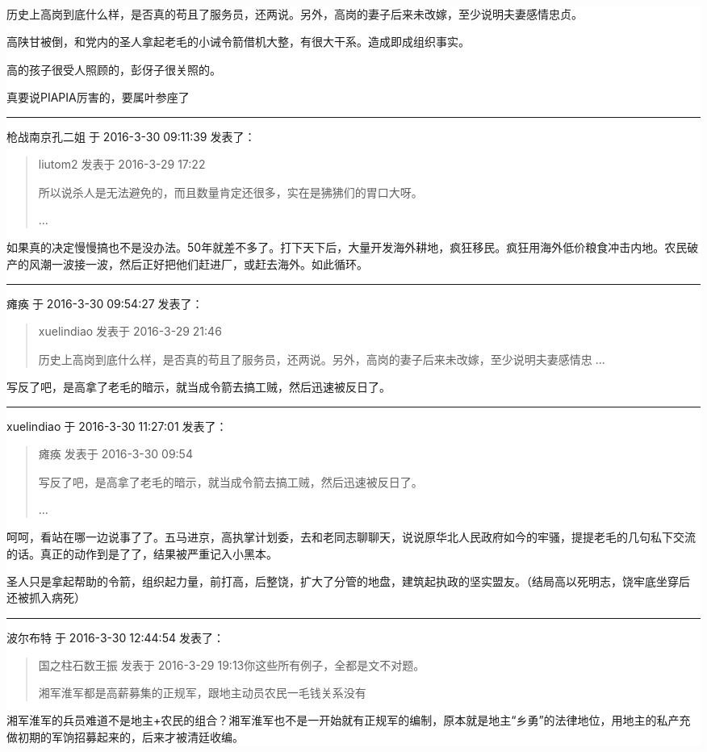 

历史上高岗到底什么样，是否真的苟且了服务员，还两说。另外，高岗的妻子后来未改嫁，至少说明夫妻感情忠贞。

高陕甘被倒，和党内的圣人拿起老毛的小诫令箭借机大整，有很大干系。造成即成组织事实。

高的孩子很受人照顾的，彭伢子很关照的。

真要说PIAPIA厉害的，要属叶参座了

---------

枪战南京孔二姐 于 2016-3-30 09:11:39 发表了：

> liutom2 发表于 2016-3-29 17:22
> 
> 所以说杀人是无法避免的，而且数量肯定还很多，实在是狒狒们的胃口大呀。
> 
> ...



如果真的决定慢慢搞也不是没办法。50年就差不多了。打下天下后，大量开发海外耕地，疯狂移民。疯狂用海外低价粮食冲击内地。农民破产的风潮一波接一波，然后正好把他们赶进厂，或赶去海外。如此循环。

---------

瘫痪 于 2016-3-30 09:54:27 发表了：

> xuelindiao 发表于 2016-3-29 21:46
> 
> 历史上高岗到底什么样，是否真的苟且了服务员，还两说。另外，高岗的妻子后来未改嫁，至少说明夫妻感情忠 ...



写反了吧，是高拿了老毛的暗示，就当成令箭去搞工贼，然后迅速被反日了。

---------

xuelindiao 于 2016-3-30 11:27:01 发表了：

> 瘫痪 发表于 2016-3-30 09:54
> 
> 写反了吧，是高拿了老毛的暗示，就当成令箭去搞工贼，然后迅速被反日了。
> 
> ...



呵呵，看站在哪一边说事了了。五马进京，高执掌计划委，去和老同志聊聊天，说说原华北人民政府如今的牢骚，提提老毛的几句私下交流的话。真正的动作到是了了，结果被严重记入小黑本。

圣人只是拿起帮助的令箭，组织起力量，前打高，后整饶，扩大了分管的地盘，建筑起执政的坚实盟友。（结局高以死明志，饶牢底坐穿后还被抓入病死）

---------

波尔布特 于 2016-3-30 12:44:54 发表了：

> 国之柱石数王振 发表于 2016-3-29 19:13你这些所有例子，全都是文不对题。
> 
> 湘军淮军都是高薪募集的正规军，跟地主动员农民一毛钱关系没有



湘军淮军的兵员难道不是地主+农民的组合？湘军淮军也不是一开始就有正规军的编制，原本就是地主“乡勇”的法律地位，用地主的私产充做初期的军饷招募起来的，后来才被清廷收编。
